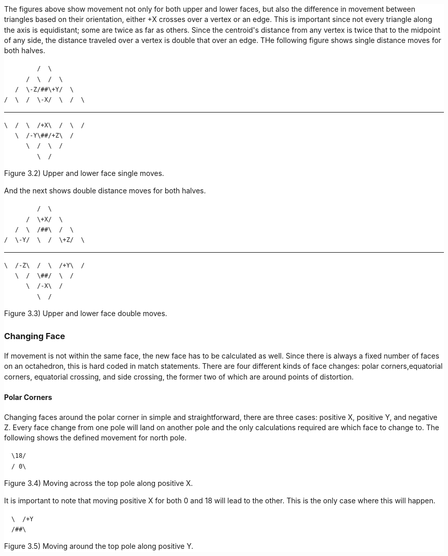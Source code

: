 The figures above show movement not only for both upper and lower faces, but also the difference in movement between triangles based on their orientation, either +X crosses over a vertex or an edge. This is important since not every triangle along the axis is equidistant; some are twice as far as others. Since the centroid's distance from any vertex is twice that to the midpoint of any side, the distance traveled over a vertex is double that over an edge. THe following figure shows single distance moves for both halves.

             /  \             
          /  \  /  \          
       /  \-Z/##\+Y/  \       
    /  \  /  \-X/  \  /  \    
---
    \  /  \  /+X\  /  \  /    
       \  /-Y\##/+Z\  /       
          \  /  \  /          
             \  /             
Figure 3.2) Upper and lower face single moves.

And the next shows double distance moves for both halves.

             /  \             
          /  \+X/  \          
       /  \  /##\  /  \       
    /  \-Y/  \  /  \+Z/  \    
---
    \  /-Z\  /  \  /+Y\  /    
       \  /  \##/  \  /       
          \  /-X\  /          
             \  /             
Figure 3.3) Upper and lower face double moves.

### Changing Face
If movement is not within the same face, the new face has to be calculated as well. Since there is always a fixed number of faces on an octahedron, this is hard coded in match statements. There are four different kinds of face changes: polar corners,equatorial corners, equatorial crossing, and side crossing, the former two of which are around points of distortion.

#### Polar Corners
Changing faces around the polar corner in simple and straightforward, there are three cases: positive X, positive Y, and negative Z. Every face change from one pole will land on another pole and the only calculations required are which face to change to. The following shows the defined movement for north pole.

      \18/
      / 0\
Figure 3.4) Moving across the top pole along positive X.

It is important to note that moving positive X for both 0 and 18 will lead to the other. This is the only case where this will happen.


      \  /+Y
      /##\
Figure 3.5) Moving around the top pole along positive Y.

